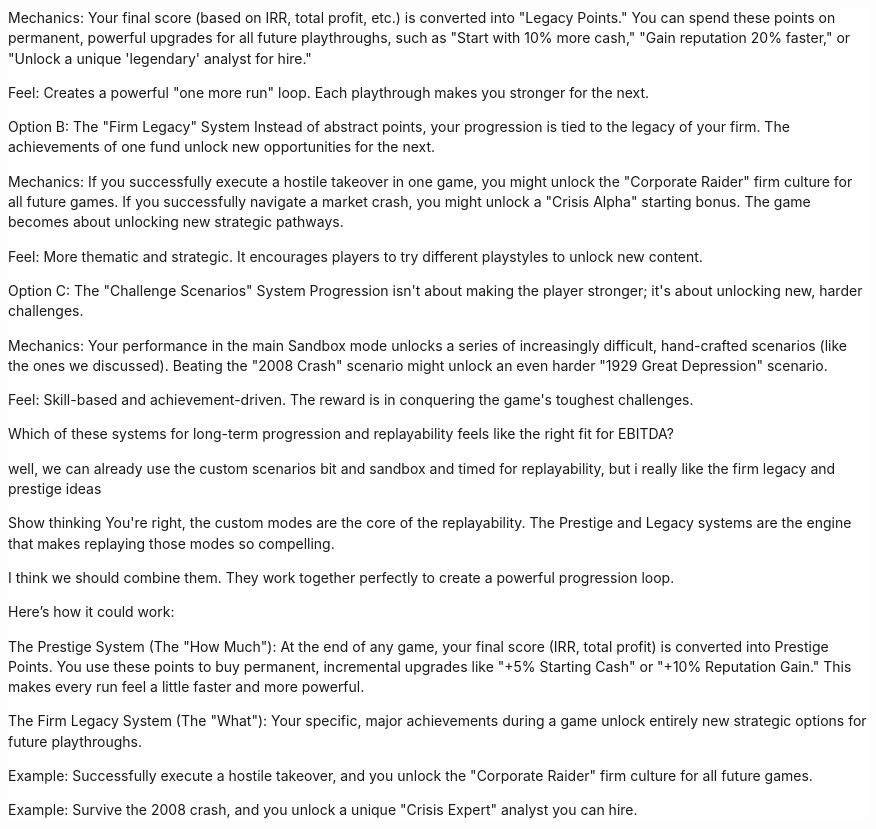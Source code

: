 Mechanics: Your final score (based on IRR, total profit, etc.) is converted into "Legacy Points." You can spend these points on permanent, powerful upgrades for all future playthroughs, such as "Start with 10% more cash," "Gain reputation 20% faster," or "Unlock a unique 'legendary' analyst for hire."

Feel: Creates a powerful "one more run" loop. Each playthrough makes you stronger for the next.

Option B: The "Firm Legacy" System
Instead of abstract points, your progression is tied to the legacy of your firm. The achievements of one fund unlock new opportunities for the next.

Mechanics: If you successfully execute a hostile takeover in one game, you might unlock the "Corporate Raider" firm culture for all future games. If you successfully navigate a market crash, you might unlock a "Crisis Alpha" starting bonus. The game becomes about unlocking new strategic pathways.

Feel: More thematic and strategic. It encourages players to try different playstyles to unlock new content.

Option C: The "Challenge Scenarios" System
Progression isn't about making the player stronger; it's about unlocking new, harder challenges.

Mechanics: Your performance in the main Sandbox mode unlocks a series of increasingly difficult, hand-crafted scenarios (like the ones we discussed). Beating the "2008 Crash" scenario might unlock an even harder "1929 Great Depression" scenario.

Feel: Skill-based and achievement-driven. The reward is in conquering the game's toughest challenges.

Which of these systems for long-term progression and replayability feels like the right fit for EBITDA?






well, we can already use the custom scenarios bit and sandbox and timed for replayability, but i really like the firm legacy and prestige ideas



Show thinking
You're right, the custom modes are the core of the replayability. The Prestige and Legacy systems are the engine that makes replaying those modes so compelling.

I think we should combine them. They work together perfectly to create a powerful progression loop.

Here’s how it could work:

The Prestige System (The "How Much"): At the end of any game, your final score (IRR, total profit) is converted into Prestige Points. You use these points to buy permanent, incremental upgrades like "+5% Starting Cash" or "+10% Reputation Gain." This makes every run feel a little faster and more powerful.

The Firm Legacy System (The "What"): Your specific, major achievements during a game unlock entirely new strategic options for future playthroughs.

Example: Successfully execute a hostile takeover, and you unlock the "Corporate Raider" firm culture for all future games.

Example: Survive the 2008 crash, and you unlock a unique "Crisis Expert" analyst you can hire.
